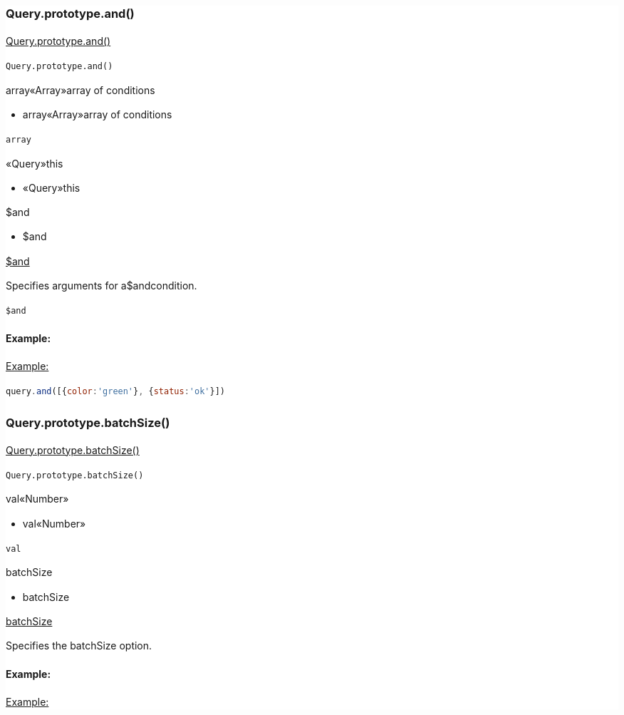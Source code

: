 
### Query.prototype.and()

[Query.prototype.and()](#Query.prototype.and())

`Query.prototype.and()`

array«Array»array of conditions

- array«Array»array of conditions

`array`

«Query»this

- «Query»this


$and

- $and

[$and](https://www.mongodb.com/docs/manual/reference/operator/and/)


Specifies arguments for a$andcondition.

`$and`

#### Example:

[Example:](#example)


```javascript
query.and([{color:'green'}, {status:'ok'}])
```


### Query.prototype.batchSize()

[Query.prototype.batchSize()](#Query.prototype.batchSize())

`Query.prototype.batchSize()`

val«Number»

- val«Number»

`val`

batchSize

- batchSize

[batchSize](https://www.mongodb.com/docs/manual/reference/method/cursor.batchSize/)


Specifies the batchSize option.


#### Example:

[Example:](#example)
